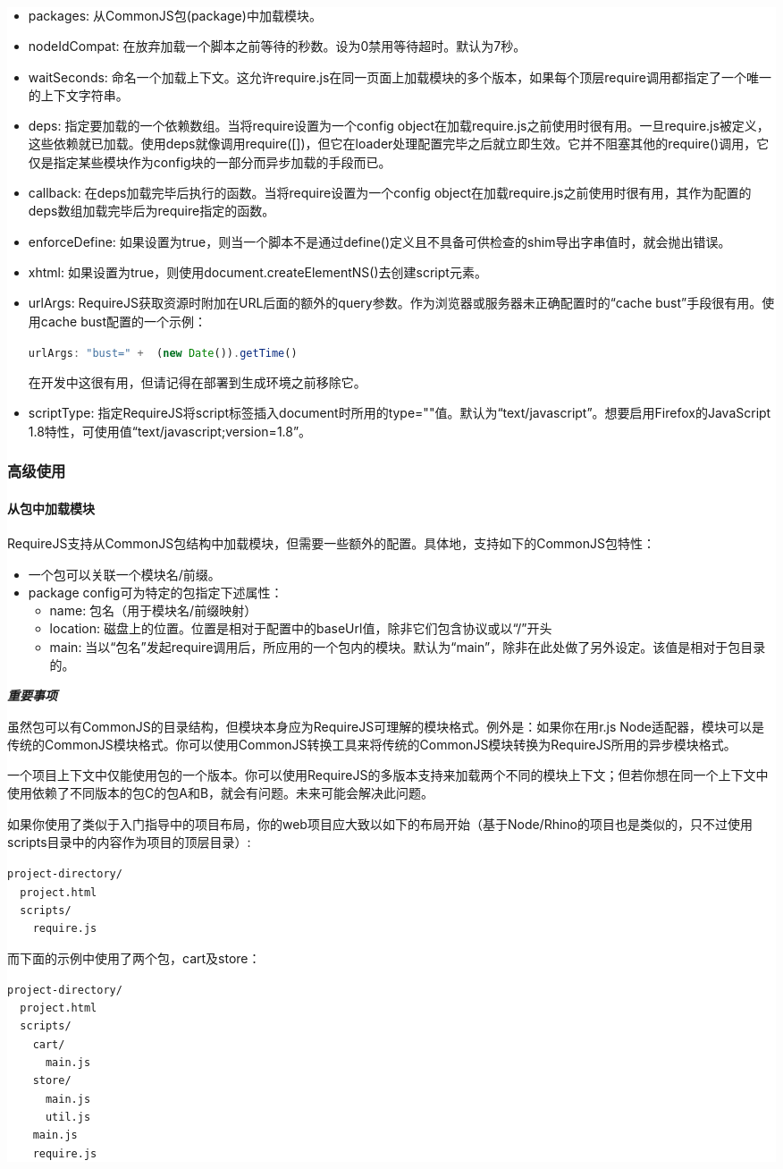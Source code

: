 - packages: 从CommonJS包(package)中加载模块。
- nodeIdCompat: 在放弃加载一个脚本之前等待的秒数。设为0禁用等待超时。默认为7秒。
- waitSeconds: 命名一个加载上下文。这允许require.js在同一页面上加载模块的多个版本，如果每个顶层require调用都指定了一个唯一的上下文字符串。
- deps: 指定要加载的一个依赖数组。当将require设置为一个config object在加载require.js之前使用时很有用。一旦require.js被定义，这些依赖就已加载。使用deps就像调用require([])，但它在loader处理配置完毕之后就立即生效。它并不阻塞其他的require()调用，它仅是指定某些模块作为config块的一部分而异步加载的手段而已。
- callback: 在deps加载完毕后执行的函数。当将require设置为一个config object在加载require.js之前使用时很有用，其作为配置的deps数组加载完毕后为require指定的函数。
- enforceDefine: 如果设置为true，则当一个脚本不是通过define()定义且不具备可供检查的shim导出字串值时，就会抛出错误。
- xhtml: 如果设置为true，则使用document.createElementNS()去创建script元素。
- urlArgs: RequireJS获取资源时附加在URL后面的额外的query参数。作为浏览器或服务器未正确配置时的“cache bust”手段很有用。使用cache bust配置的一个示例：

  ```js
  urlArgs: "bust=" +  (new Date()).getTime()
  ```

  在开发中这很有用，但请记得在部署到生成环境之前移除它。

- scriptType: 指定RequireJS将script标签插入document时所用的type=""值。默认为“text/javascript”。想要启用Firefox的JavaScript 1.8特性，可使用值“text/javascript;version=1.8”。

### 高级使用

#### 从包中加载模块

RequireJS支持从CommonJS包结构中加载模块，但需要一些额外的配置。具体地，支持如下的CommonJS包特性：

- 一个包可以关联一个模块名/前缀。
- package config可为特定的包指定下述属性：
  - name: 包名（用于模块名/前缀映射）
  - location: 磁盘上的位置。位置是相对于配置中的baseUrl值，除非它们包含协议或以“/”开头
  - main: 当以“包名”发起require调用后，所应用的一个包内的模块。默认为“main”，除非在此处做了另外设定。该值是相对于包目录的。

***重要事项***

虽然包可以有CommonJS的目录结构，但模块本身应为RequireJS可理解的模块格式。例外是：如果你在用r.js Node适配器，模块可以是传统的CommonJS模块格式。你可以使用CommonJS转换工具来将传统的CommonJS模块转换为RequireJS所用的异步模块格式。

一个项目上下文中仅能使用包的一个版本。你可以使用RequireJS的多版本支持来加载两个不同的模块上下文；但若你想在同一个上下文中使用依赖了不同版本的包C的包A和B，就会有问题。未来可能会解决此问题。

如果你使用了类似于入门指导中的项目布局，你的web项目应大致以如下的布局开始（基于Node/Rhino的项目也是类似的，只不过使用scripts目录中的内容作为项目的顶层目录）:

```uml
project-directory/
  project.html
  scripts/
    require.js
```

而下面的示例中使用了两个包，cart及store：

```uml
project-directory/
  project.html
  scripts/
    cart/
      main.js
    store/
      main.js
      util.js
    main.js
    require.js
```
